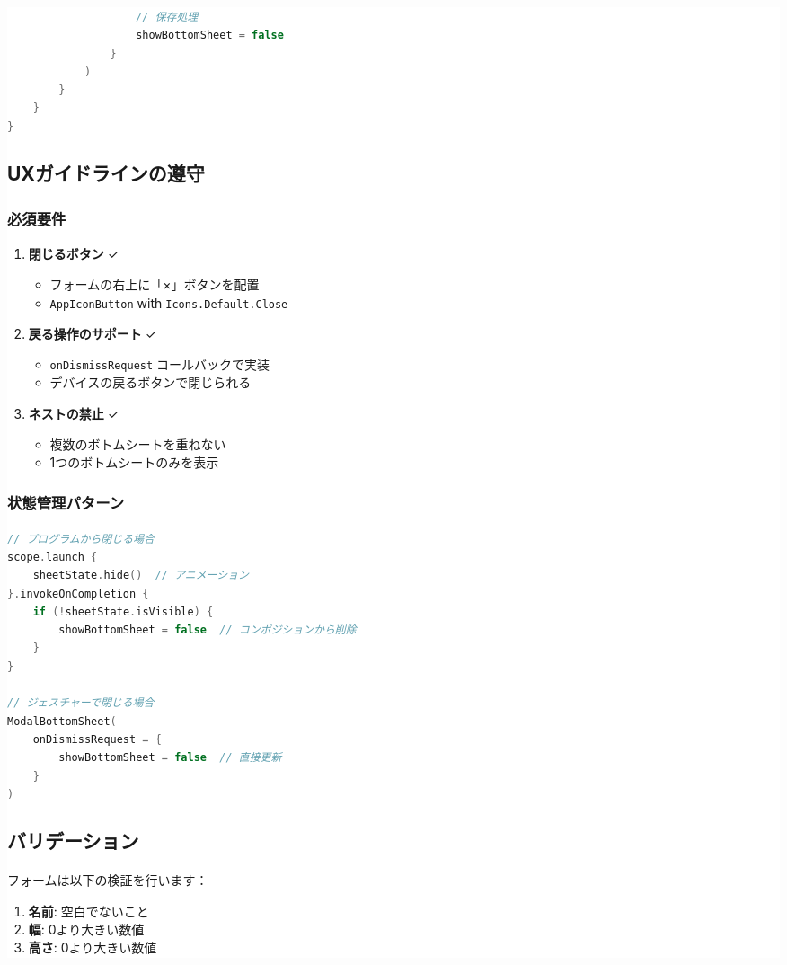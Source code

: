 ```kotlin
                    // 保存処理
                    showBottomSheet = false
                }
            )
        }
    }
}
```

## UXガイドラインの遵守

### 必須要件

1. **閉じるボタン** ✓
   - フォームの右上に「×」ボタンを配置
   - `AppIconButton` with `Icons.Default.Close`

2. **戻る操作のサポート** ✓
   - `onDismissRequest` コールバックで実装
   - デバイスの戻るボタンで閉じられる

3. **ネストの禁止** ✓
   - 複数のボトムシートを重ねない
   - 1つのボトムシートのみを表示

### 状態管理パターン

```kotlin
// プログラムから閉じる場合
scope.launch {
    sheetState.hide()  // アニメーション
}.invokeOnCompletion {
    if (!sheetState.isVisible) {
        showBottomSheet = false  // コンポジションから削除
    }
}

// ジェスチャーで閉じる場合
ModalBottomSheet(
    onDismissRequest = {
        showBottomSheet = false  // 直接更新
    }
)
```

## バリデーション

フォームは以下の検証を行います：

1. **名前**: 空白でないこと
2. **幅**: 0より大きい数値
3. **高さ**: 0より大きい数値
